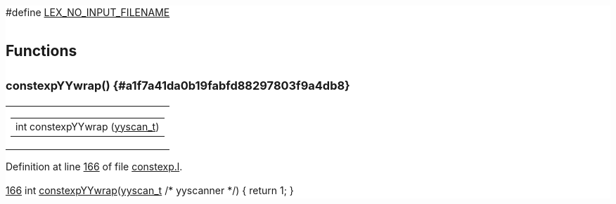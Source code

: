 <tr class="doxyMemberIndexItem">
<td class="doxyMemberIndexItemType" align="left" valign="top">#define</td>
<td class="doxyMemberIndexItemName" align="left" valign="top"><a href="#adbe0797eba7c28545d6937f8f6bf1cf8">LEX_NO_INPUT_FILENAME</a></td>
</tr>
<tr class="doxyMemberIndexDescription">
<td class="doxyMemberIndexDescriptionLeft"></td>
<td class="doxyMemberIndexDescriptionRight">
</td>
</tr>
<tr class="doxyMemberIndexSeparator">
<td class="doxyMemberIndexSeparator" colspan="2"></td>
</tr>

</table>


<div class="doxySectionDef">

## Functions

### constexpYYwrap() {#a1f7a41da0b19fabfd88297803f9a4db8}

<div class="doxyMemberItem">
<div class="doxyMemberProto">
<table class="doxyMemberLabels">
<tr class="doxyMemberLabels">
<td class="doxyMemberLabelsLeft">
<table class="doxyMemberName">
<tr>
<td class="doxyMemberName">int constexpYYwrap (<a href="/web-doxygen/docs/api/files/src/code-l/#a9484188abbc459dafcbd4c96425fa70b">yyscan_t</a>)</td>
</tr>
</table>
</td>
</tr>
</table>
</div>
<div class="doxyMemberDoc">


<p>Definition at line <a href="#l00166">166</a> of file <a href="/web-doxygen/docs/api/files/src/constexp-l">constexp.l</a>.</p>

<div class="doxyProgramListing">

<div class="doxyCodeLine"><span class="doxyLineNumber"><a href="#a1f7a41da0b19fabfd88297803f9a4db8">166</a></span><span class="doxyLineContent"><span class="doxyHighlight">  </span><span class="doxyHighlightKeywordType">int</span><span class="doxyHighlight"> <a href="#a1f7a41da0b19fabfd88297803f9a4db8">constexpYYwrap</a>(<a href="/web-doxygen/docs/api/files/src/code-l/#a9484188abbc459dafcbd4c96425fa70b">yyscan_t</a> </span><span class="doxyHighlightComment">/* yyscanner */</span><span class="doxyHighlight">) { </span><span class="doxyHighlightKeywordFlow">return</span><span class="doxyHighlight"> 1; }</span></span></div>

